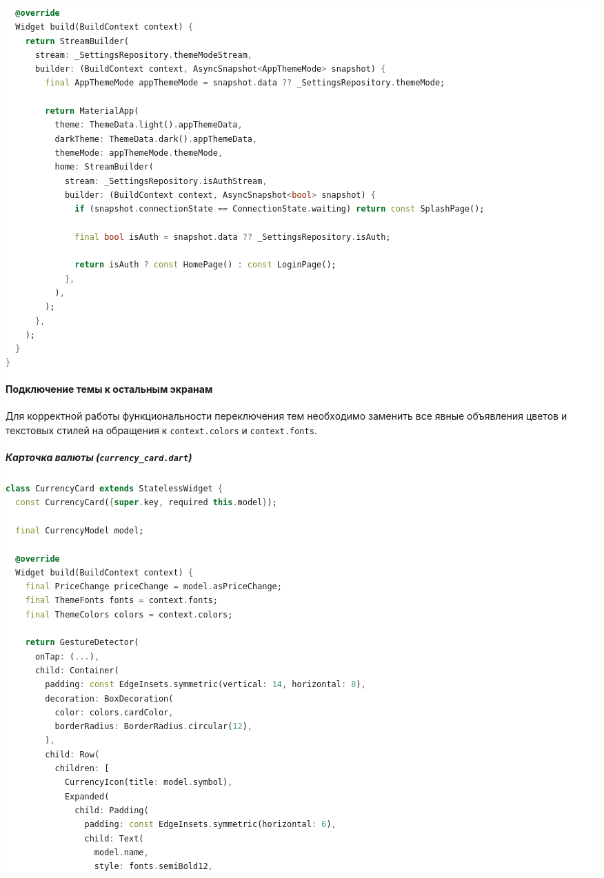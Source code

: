 ```dart
  @override
  Widget build(BuildContext context) {
    return StreamBuilder(
      stream: _SettingsRepository.themeModeStream,
      builder: (BuildContext context, AsyncSnapshot<AppThemeMode> snapshot) {
        final AppThemeMode appThemeMode = snapshot.data ?? _SettingsRepository.themeMode;

        return MaterialApp(
          theme: ThemeData.light().appThemeData,
          darkTheme: ThemeData.dark().appThemeData,
          themeMode: appThemeMode.themeMode,
          home: StreamBuilder(
            stream: _SettingsRepository.isAuthStream,
            builder: (BuildContext context, AsyncSnapshot<bool> snapshot) {
              if (snapshot.connectionState == ConnectionState.waiting) return const SplashPage();

              final bool isAuth = snapshot.data ?? _SettingsRepository.isAuth;

              return isAuth ? const HomePage() : const LoginPage();
            },
          ),
        );
      },
    );
  }
}
```

#### Подключение темы к остальным экранам

Для корректной работы функциональности переключения тем необходимо заменить все явные объявления цветов и текстовых стилей на обращения к `context.colors` и `context.fonts`.

##### Карточка валюты (`currency_card.dart`)

```dart
class CurrencyCard extends StatelessWidget {
  const CurrencyCard({super.key, required this.model});

  final CurrencyModel model;

  @override
  Widget build(BuildContext context) {
    final PriceChange priceChange = model.asPriceChange;
    final ThemeFonts fonts = context.fonts;
    final ThemeColors colors = context.colors;

    return GestureDetector(
      onTap: (...),
      child: Container(
        padding: const EdgeInsets.symmetric(vertical: 14, horizontal: 8),
        decoration: BoxDecoration(
          color: colors.cardColor,
          borderRadius: BorderRadius.circular(12),
        ),
        child: Row(
          children: [
            CurrencyIcon(title: model.symbol),
            Expanded(
              child: Padding(
                padding: const EdgeInsets.symmetric(horizontal: 6),
                child: Text(
                  model.name,
                  style: fonts.semiBold12,
```